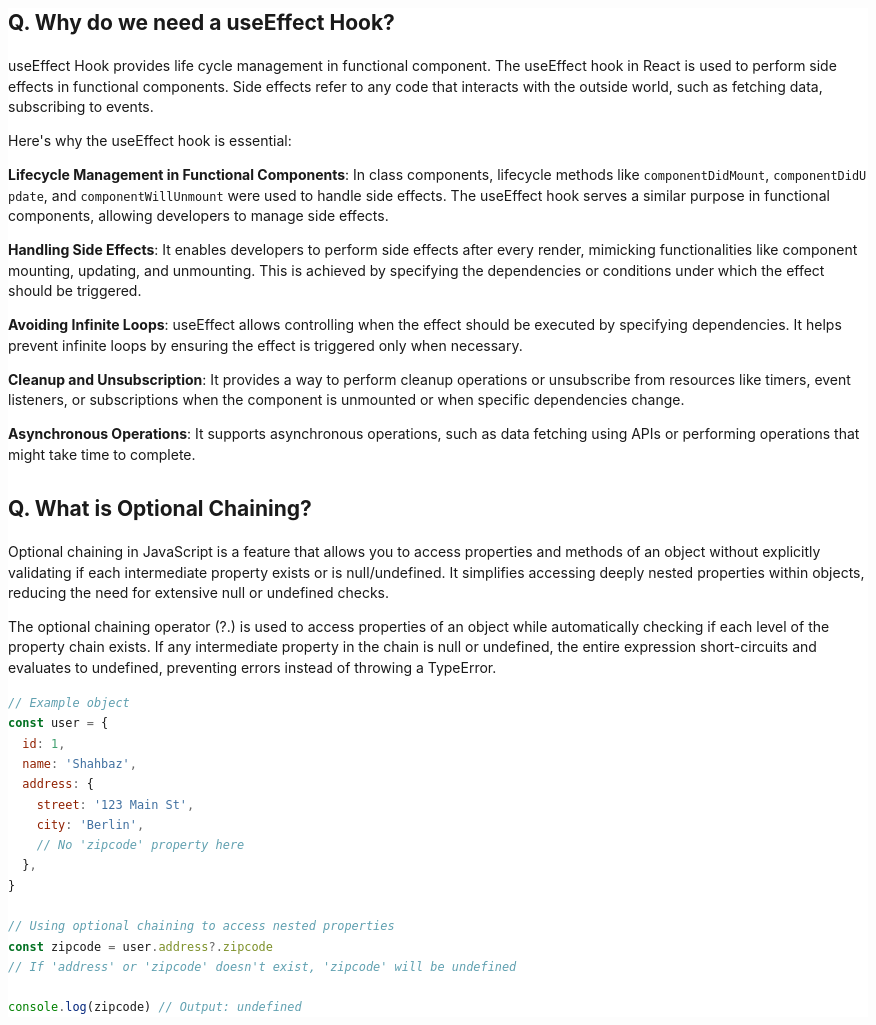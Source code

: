 ## Q. Why do we need a useEffect Hook?

useEffect Hook provides life cycle management in functional component.
The useEffect hook in React is used to perform side effects in functional components. Side effects refer to any code that interacts with the outside world, such as fetching data, subscribing to events.

Here's why the useEffect hook is essential:

**Lifecycle Management in Functional Components**: In class components, lifecycle methods like `componentDidMount`, `componentDidUpdate`, and `componentWillUnmount` were used to handle side effects. The useEffect hook serves a similar purpose in functional components, allowing developers to manage side effects.

**Handling Side Effects**: It enables developers to perform side effects after every render, mimicking functionalities like component mounting, updating, and unmounting. This is achieved by specifying the dependencies or conditions under which the effect should be triggered.

**Avoiding Infinite Loops**: useEffect allows controlling when the effect should be executed by specifying dependencies. It helps prevent infinite loops by ensuring the effect is triggered only when necessary.

**Cleanup and Unsubscription**: It provides a way to perform cleanup operations or unsubscribe from resources like timers, event listeners, or subscriptions when the component is unmounted or when specific dependencies change.

**Asynchronous Operations**: It supports asynchronous operations, such as data fetching using APIs or performing operations that might take time to complete.

## Q. What is Optional Chaining?

Optional chaining in JavaScript is a feature that allows you to access properties and methods of an object without explicitly validating if each intermediate property exists or is null/undefined. It simplifies accessing deeply nested properties within objects, reducing the need for extensive null or undefined checks.

The optional chaining operator (?.) is used to access properties of an object while automatically checking if each level of the property chain exists. If any intermediate property in the chain is null or undefined, the entire expression short-circuits and evaluates to undefined, preventing errors instead of throwing a TypeError.

```javascript
// Example object
const user = {
  id: 1,
  name: 'Shahbaz',
  address: {
    street: '123 Main St',
    city: 'Berlin',
    // No 'zipcode' property here
  },
}

// Using optional chaining to access nested properties
const zipcode = user.address?.zipcode
// If 'address' or 'zipcode' doesn't exist, 'zipcode' will be undefined

console.log(zipcode) // Output: undefined
```
